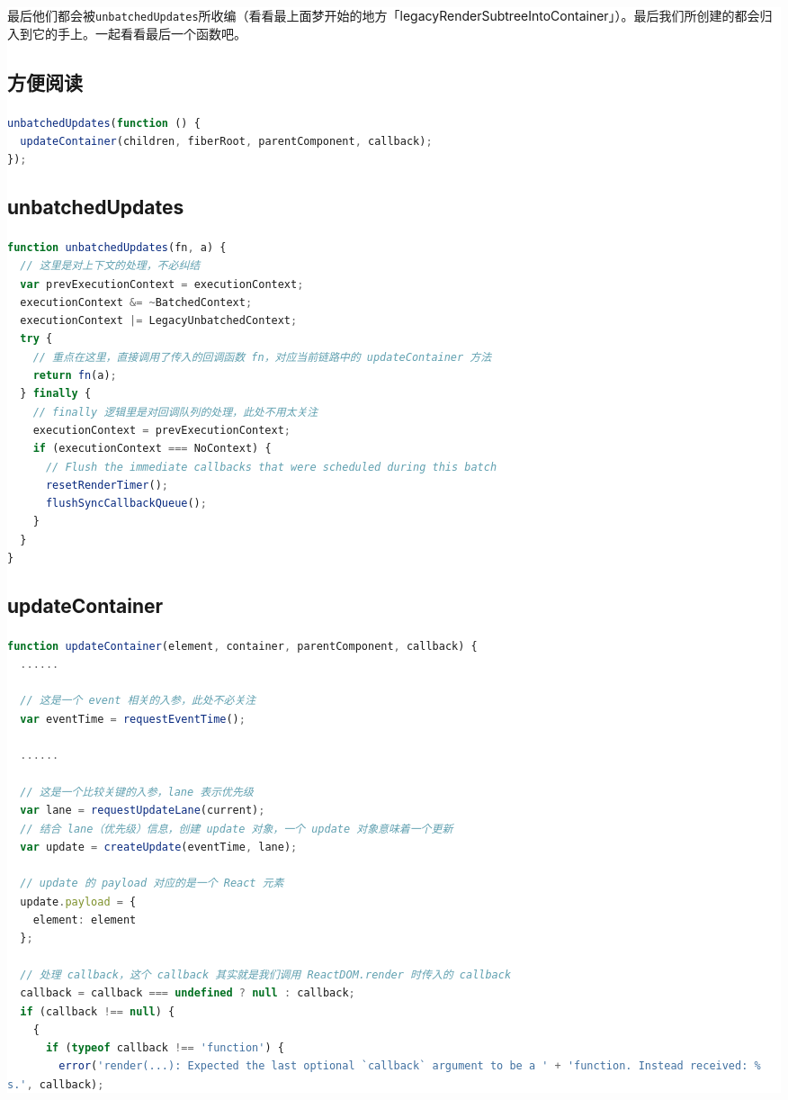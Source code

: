 最后他们都会被`unbatchedUpdates`所收编（看看最上面梦开始的地方「legacyRenderSubtreeIntoContainer」）。最后我们所创建的都会归入到它的手上。一起看看最后一个函数吧。

## 方便阅读

```typescript
unbatchedUpdates(function () {
  updateContainer(children, fiberRoot, parentComponent, callback);
});
```



## unbatchedUpdates

```typescript
function unbatchedUpdates(fn, a) {
  // 这里是对上下文的处理，不必纠结
  var prevExecutionContext = executionContext;
  executionContext &= ~BatchedContext;
  executionContext |= LegacyUnbatchedContext;
  try {
    // 重点在这里，直接调用了传入的回调函数 fn，对应当前链路中的 updateContainer 方法
    return fn(a);
  } finally {
    // finally 逻辑里是对回调队列的处理，此处不用太关注
    executionContext = prevExecutionContext;
    if (executionContext === NoContext) {
      // Flush the immediate callbacks that were scheduled during this batch
      resetRenderTimer();
      flushSyncCallbackQueue();
    }
  }
}
```



## updateContainer

```typescript
function updateContainer(element, container, parentComponent, callback) {
  ......

  // 这是一个 event 相关的入参，此处不必关注
  var eventTime = requestEventTime();

  ......

  // 这是一个比较关键的入参，lane 表示优先级
  var lane = requestUpdateLane(current);
  // 结合 lane（优先级）信息，创建 update 对象，一个 update 对象意味着一个更新
  var update = createUpdate(eventTime, lane); 

  // update 的 payload 对应的是一个 React 元素
  update.payload = {
    element: element
  };

  // 处理 callback，这个 callback 其实就是我们调用 ReactDOM.render 时传入的 callback
  callback = callback === undefined ? null : callback;
  if (callback !== null) {
    {
      if (typeof callback !== 'function') {
        error('render(...): Expected the last optional `callback` argument to be a ' + 'function. Instead received: %s.', callback);
```